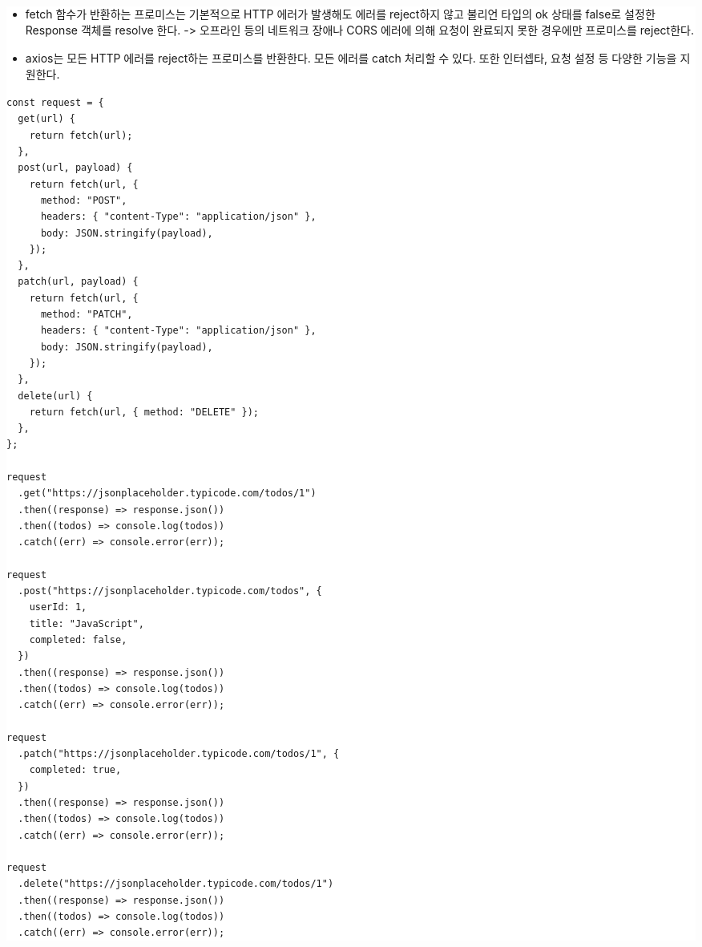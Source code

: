 - fetch 함수가 반환하는 프로미스는 기본적으로 HTTP 에러가 발생해도 에러를 reject하지 않고 불리언 타입의 ok 상태를 false로 설정한 Response 객체를 resolve 한다. -> 오프라인 등의 네트워크 장애나 CORS 에러에 의해 요청이 완료되지 못한 경우에만 프로미스를 reject한다.

- axios는 모든 HTTP 에러를 reject하는 프로미스를 반환한다. 모든 에러를 catch 처리할 수 있다. 또한 인터셉타, 요청 설정 등 다양한 기능을 지원한다.

```
const request = {
  get(url) {
    return fetch(url);
  },
  post(url, payload) {
    return fetch(url, {
      method: "POST",
      headers: { "content-Type": "application/json" },
      body: JSON.stringify(payload),
    });
  },
  patch(url, payload) {
    return fetch(url, {
      method: "PATCH",
      headers: { "content-Type": "application/json" },
      body: JSON.stringify(payload),
    });
  },
  delete(url) {
    return fetch(url, { method: "DELETE" });
  },
};

request
  .get("https://jsonplaceholder.typicode.com/todos/1")
  .then((response) => response.json())
  .then((todos) => console.log(todos))
  .catch((err) => console.error(err));

request
  .post("https://jsonplaceholder.typicode.com/todos", {
    userId: 1,
    title: "JavaScript",
    completed: false,
  })
  .then((response) => response.json())
  .then((todos) => console.log(todos))
  .catch((err) => console.error(err));

request
  .patch("https://jsonplaceholder.typicode.com/todos/1", {
    completed: true,
  })
  .then((response) => response.json())
  .then((todos) => console.log(todos))
  .catch((err) => console.error(err));

request
  .delete("https://jsonplaceholder.typicode.com/todos/1")
  .then((response) => response.json())
  .then((todos) => console.log(todos))
  .catch((err) => console.error(err));

```
